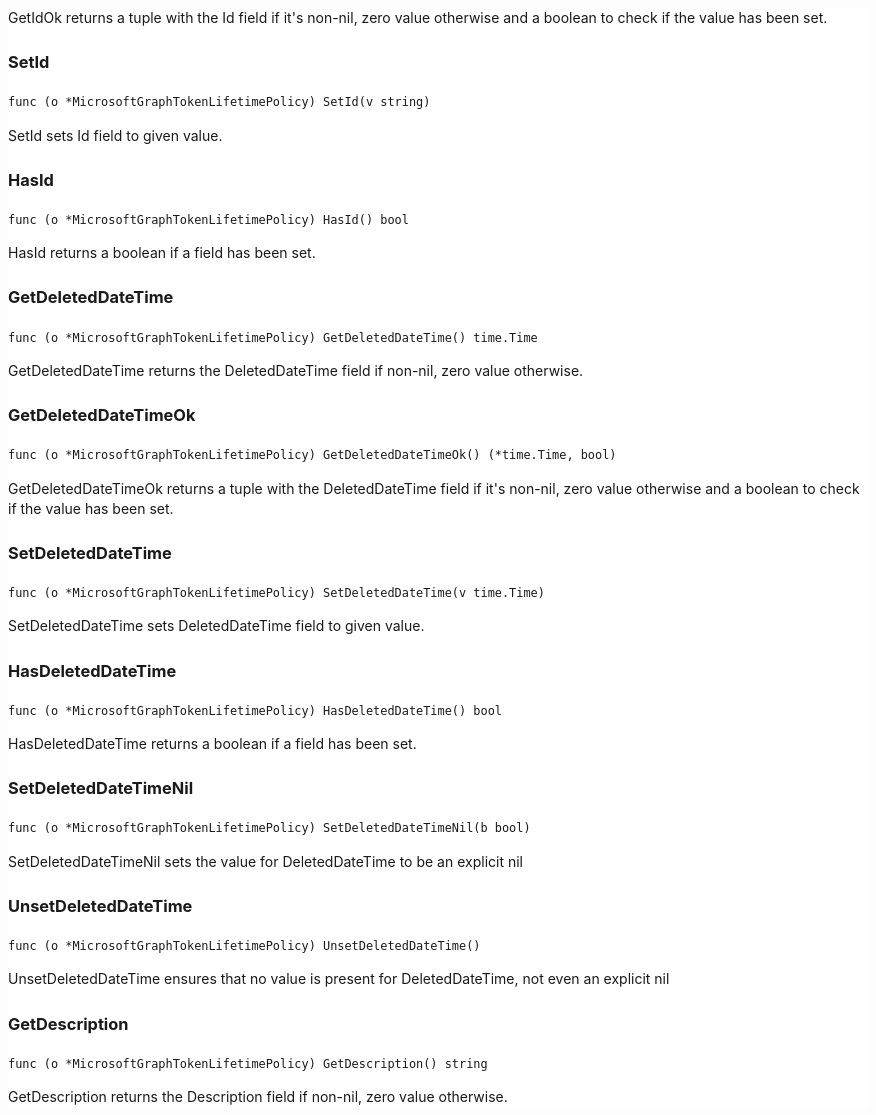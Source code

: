GetIdOk returns a tuple with the Id field if it's non-nil, zero value otherwise
and a boolean to check if the value has been set.

### SetId

`func (o *MicrosoftGraphTokenLifetimePolicy) SetId(v string)`

SetId sets Id field to given value.

### HasId

`func (o *MicrosoftGraphTokenLifetimePolicy) HasId() bool`

HasId returns a boolean if a field has been set.

### GetDeletedDateTime

`func (o *MicrosoftGraphTokenLifetimePolicy) GetDeletedDateTime() time.Time`

GetDeletedDateTime returns the DeletedDateTime field if non-nil, zero value otherwise.

### GetDeletedDateTimeOk

`func (o *MicrosoftGraphTokenLifetimePolicy) GetDeletedDateTimeOk() (*time.Time, bool)`

GetDeletedDateTimeOk returns a tuple with the DeletedDateTime field if it's non-nil, zero value otherwise
and a boolean to check if the value has been set.

### SetDeletedDateTime

`func (o *MicrosoftGraphTokenLifetimePolicy) SetDeletedDateTime(v time.Time)`

SetDeletedDateTime sets DeletedDateTime field to given value.

### HasDeletedDateTime

`func (o *MicrosoftGraphTokenLifetimePolicy) HasDeletedDateTime() bool`

HasDeletedDateTime returns a boolean if a field has been set.

### SetDeletedDateTimeNil

`func (o *MicrosoftGraphTokenLifetimePolicy) SetDeletedDateTimeNil(b bool)`

 SetDeletedDateTimeNil sets the value for DeletedDateTime to be an explicit nil

### UnsetDeletedDateTime
`func (o *MicrosoftGraphTokenLifetimePolicy) UnsetDeletedDateTime()`

UnsetDeletedDateTime ensures that no value is present for DeletedDateTime, not even an explicit nil
### GetDescription

`func (o *MicrosoftGraphTokenLifetimePolicy) GetDescription() string`

GetDescription returns the Description field if non-nil, zero value otherwise.
